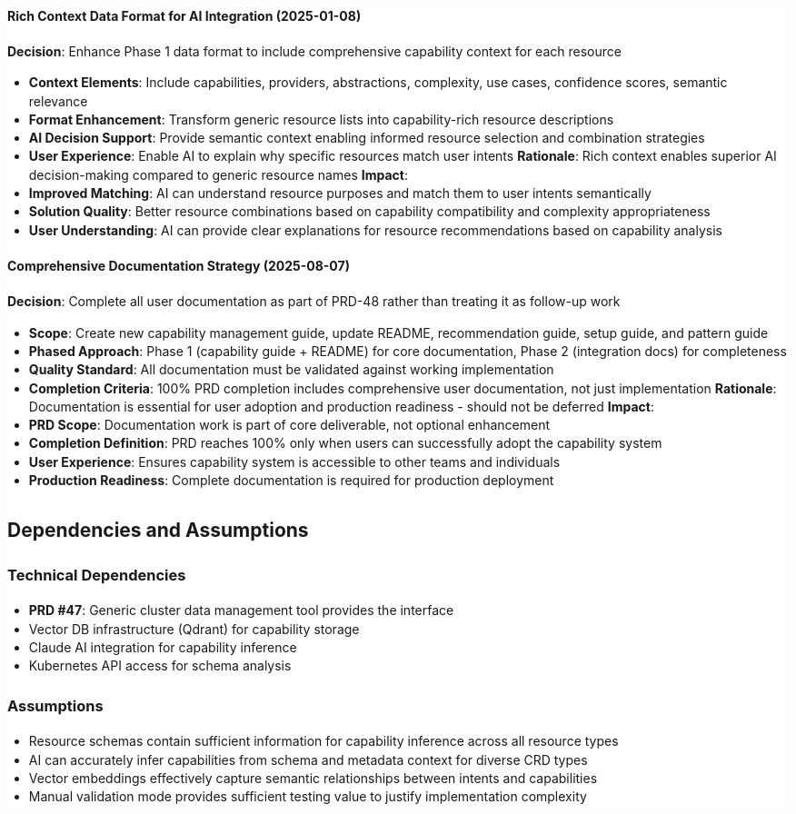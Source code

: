 #### Rich Context Data Format for AI Integration (2025-01-08) 
**Decision**: Enhance Phase 1 data format to include comprehensive capability context for each resource
- **Context Elements**: Include capabilities, providers, abstractions, complexity, use cases, confidence scores, semantic relevance
- **Format Enhancement**: Transform generic resource lists into capability-rich resource descriptions
- **AI Decision Support**: Provide semantic context enabling informed resource selection and combination strategies
- **User Experience**: Enable AI to explain why specific resources match user intents
**Rationale**: Rich context enables superior AI decision-making compared to generic resource names
**Impact**:
- **Improved Matching**: AI can understand resource purposes and match them to user intents semantically
- **Solution Quality**: Better resource combinations based on capability compatibility and complexity appropriateness  
- **User Understanding**: AI can provide clear explanations for resource recommendations based on capability analysis

#### Comprehensive Documentation Strategy (2025-08-07)
**Decision**: Complete all user documentation as part of PRD-48 rather than treating it as follow-up work
- **Scope**: Create new capability management guide, update README, recommendation guide, setup guide, and pattern guide
- **Phased Approach**: Phase 1 (capability guide + README) for core documentation, Phase 2 (integration docs) for completeness
- **Quality Standard**: All documentation must be validated against working implementation
- **Completion Criteria**: 100% PRD completion includes comprehensive user documentation, not just implementation
**Rationale**: Documentation is essential for user adoption and production readiness - should not be deferred
**Impact**:
- **PRD Scope**: Documentation work is part of core deliverable, not optional enhancement
- **Completion Definition**: PRD reaches 100% only when users can successfully adopt the capability system
- **User Experience**: Ensures capability system is accessible to other teams and individuals
- **Production Readiness**: Complete documentation is required for production deployment

## Dependencies and Assumptions

### Technical Dependencies
- **PRD #47**: Generic cluster data management tool provides the interface
- Vector DB infrastructure (Qdrant) for capability storage
- Claude AI integration for capability inference
- Kubernetes API access for schema analysis

### Assumptions
- Resource schemas contain sufficient information for capability inference across all resource types
- AI can accurately infer capabilities from schema and metadata context for diverse CRD types
- Vector embeddings effectively capture semantic relationships between intents and capabilities
- Manual validation mode provides sufficient testing value to justify implementation complexity
